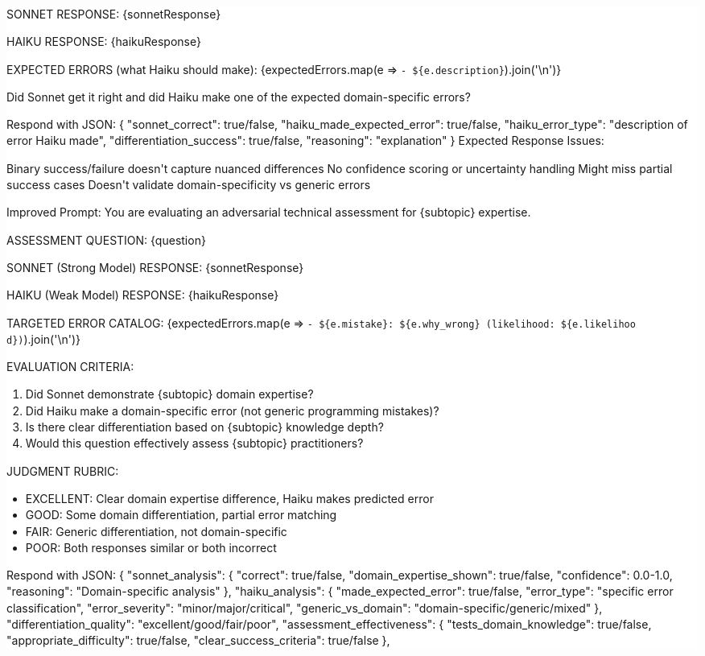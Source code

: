SONNET RESPONSE: {sonnetResponse}

HAIKU RESPONSE: {haikuResponse}

EXPECTED ERRORS (what Haiku should make):
{expectedErrors.map(e => `- ${e.description}`).join('\n')}

Did Sonnet get it right and did Haiku make one of the expected domain-specific errors?

Respond with JSON:
{
  "sonnet_correct": true/false,
  "haiku_made_expected_error": true/false,
  "haiku_error_type": "description of error Haiku made",
  "differentiation_success": true/false,
  "reasoning": "explanation"
}
Expected Response Issues:

Binary success/failure doesn't capture nuanced differences
No confidence scoring or uncertainty handling
Might miss partial success cases
Doesn't validate domain-specificity vs generic errors

Improved Prompt:
You are evaluating an adversarial technical assessment for {subtopic} expertise.

ASSESSMENT QUESTION: {question}

SONNET (Strong Model) RESPONSE: {sonnetResponse}

HAIKU (Weak Model) RESPONSE: {haikuResponse}

TARGETED ERROR CATALOG:
{expectedErrors.map(e => `- ${e.mistake}: ${e.why_wrong} (likelihood: ${e.likelihood})`).join('\n')}

EVALUATION CRITERIA:
1. Did Sonnet demonstrate {subtopic} domain expertise?
2. Did Haiku make a domain-specific error (not generic programming mistakes)?
3. Is there clear differentiation based on {subtopic} knowledge depth?
4. Would this question effectively assess {subtopic} practitioners?

JUDGMENT RUBRIC:
- EXCELLENT: Clear domain expertise difference, Haiku makes predicted error
- GOOD: Some domain differentiation, partial error matching
- FAIR: Generic differentiation, not domain-specific  
- POOR: Both responses similar or both incorrect

Respond with JSON:
{
  "sonnet_analysis": {
    "correct": true/false,
    "domain_expertise_shown": true/false,
    "confidence": 0.0-1.0,
    "reasoning": "Domain-specific analysis"
  },
  "haiku_analysis": {
    "made_expected_error": true/false,
    "error_type": "specific error classification",
    "error_severity": "minor/major/critical",
    "generic_vs_domain": "domain-specific/generic/mixed"
  },
  "differentiation_quality": "excellent/good/fair/poor",
  "assessment_effectiveness": {
    "tests_domain_knowledge": true/false,
    "appropriate_difficulty": true/false,
    "clear_success_criteria": true/false
  },
